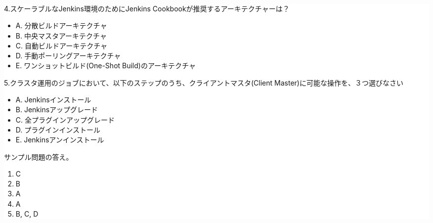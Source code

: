 4.スケーラブルなJenkins環境のためにJenkins Cookbookが推奨するアーキテクチャーは？

- A. 分散ビルドアーキテクチャ
- B. 中央マスタアーキテクチャ
- C. 自動ビルドアーキテクチャ
- D. 手動ポーリングアーキテクチャ
- E. ワンショットビルド(One-Shot Build)のアーキテクチャ

5.クラスタ運用のジョブにおいて、以下のステップのうち、クライアントマスタ(Client Master)に可能な操作を、３つ選びなさい

- A. Jenkinsインストール
- B. Jenkinsアップグレード
- C. 全プラグインアップグレード
- D. プラグインインストール
- E. Jenkinsアンインストール

サンプル問題の答え。

1. C
2. B
3. A
4. A
5. B, C, D
